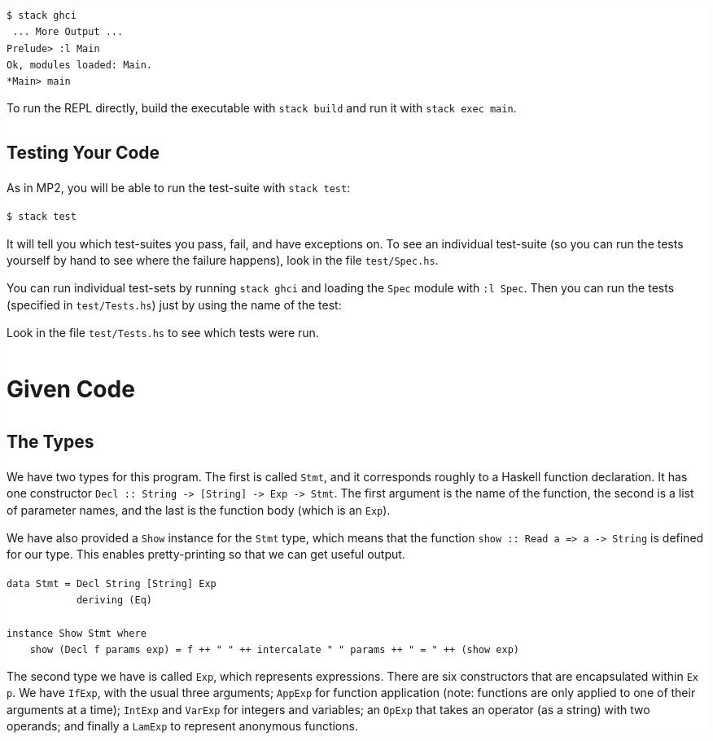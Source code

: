 ``` {.sh}
$ stack ghci
 ... More Output ...
Prelude> :l Main
Ok, modules loaded: Main.
*Main> main
```

To run the REPL directly, build the executable with `stack build` and run it
with `stack exec main`.

Testing Your Code
-----------------

As in MP2, you will be able to run the test-suite with `stack test`:

``` {.sh}
$ stack test
```

It will tell you which test-suites you pass, fail, and have exceptions on. To
see an individual test-suite (so you can run the tests yourself by hand to see
where the failure happens), look in the file `test/Spec.hs`.

You can run individual test-sets by running `stack ghci` and loading the `Spec`
module with `:l Spec`. Then you can run the tests (specified in `test/Tests.hs`)
just by using the name of the test:

Look in the file `test/Tests.hs` to see which tests were run.

Given Code
==========

The Types
---------

We have two types for this program. The first is called `Stmt`, and it
corresponds roughly to a Haskell function declaration. It has one constructor
`Decl :: String -> [String] -> Exp -> Stmt`. The first argument is the name of
the function, the second is a list of parameter names, and the last is the
function body (which is an `Exp`).

We have also provided a `Show` instance for the `Stmt` type, which means that
the function `show :: Read a => a -> String` is defined for our type. This
enables pretty-printing so that we can get useful output.

``` {.haskell}
data Stmt = Decl String [String] Exp
            deriving (Eq)

instance Show Stmt where
    show (Decl f params exp) = f ++ " " ++ intercalate " " params ++ " = " ++ (show exp)
```

The second type we have is called `Exp`, which represents expressions. There are
six constructors that are encapsulated within `Exp`. We have `IfExp`, with the
usual three arguments; `AppExp` for function application (note: functions are
only applied to one of their arguments at a time); `IntExp` and `VarExp` for
integers and variables; an `OpExp` that takes an operator (as a string) with two
operands; and finally a `LamExp` to represent anonymous functions.


[^1]: Most automatic CPS transforms do not make this distinction: there are, in
[^2]: Annoying a grader is bad luck.
